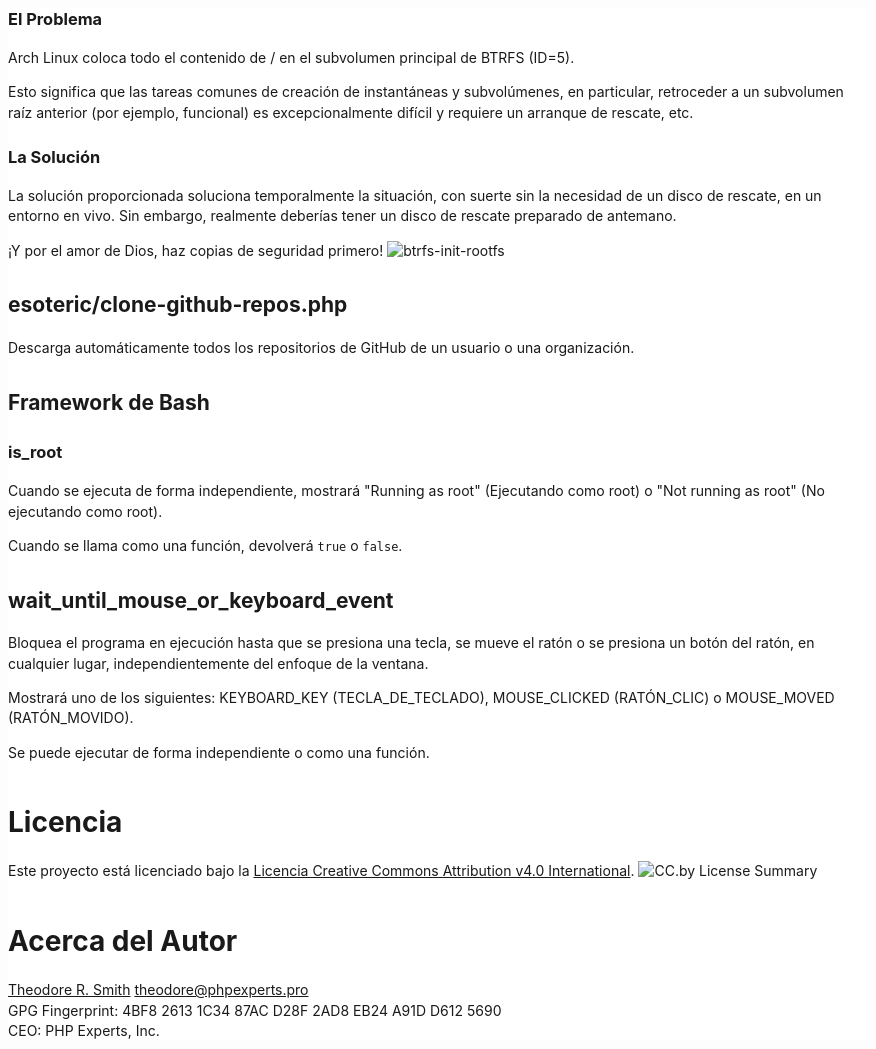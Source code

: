 ### El Problema

Arch Linux coloca todo el contenido de / en el subvolumen principal de BTRFS (ID=5).

Esto significa que las tareas comunes de creación de instantáneas y subvolúmenes, en particular, retroceder a un 
subvolumen raíz anterior (por ejemplo, funcional) es excepcionalmente difícil y requiere un arranque de rescate, etc.

### La Solución

La solución proporcionada soluciona temporalmente la situación, con suerte sin la necesidad de un disco de rescate, en 
un entorno en vivo. Sin embargo, realmente deberías tener un disco de rescate preparado de antemano.

¡Y por el amor de Dios, haz copias de seguridad primero!
![btrfs-init-rootfs](https://user-images.githubusercontent.com/1125541/94771567-231f9600-037d-11eb-8032-50d2b5873f36.png)

## esoteric/clone-github-repos.php

Descarga automáticamente todos los repositorios de GitHub de un usuario o una organización.

## Framework de Bash

### is_root

Cuando se ejecuta de forma independiente, mostrará "Running as root" (Ejecutando como root) o "Not running as root" 
(No ejecutando como root).

Cuando se llama como una función, devolverá `true` o `false`.

## wait_until_mouse_or_keyboard_event

Bloquea el programa en ejecución hasta que se presiona una tecla, se mueve el ratón o se presiona un botón del ratón, 
en cualquier lugar, independientemente del enfoque de la ventana.

Mostrará uno de los siguientes: KEYBOARD_KEY (TECLA_DE_TECLADO), MOUSE_CLICKED (RATÓN_CLIC) o MOUSE_MOVED 
(RATÓN_MOVIDO).

Se puede ejecutar de forma independiente o como una función.

# Licencia

Este proyecto está licenciado bajo la [Licencia Creative Commons Attribution v4.0 International](LICENSE.cc-by.md).
![CC.by License Summary](https://user-images.githubusercontent.com/1125541/93617603-cd6de580-f99b-11ea-9da4-f79c168c97df.png)

# Acerca del Autor

[Theodore R. Smith](https://www.phpexperts.pro/]) <theodore@phpexperts.pro>  
GPG Fingerprint: 4BF8 2613 1C34 87AC D28F  2AD8 EB24 A91D D612 5690  
CEO: PHP Experts, Inc.
